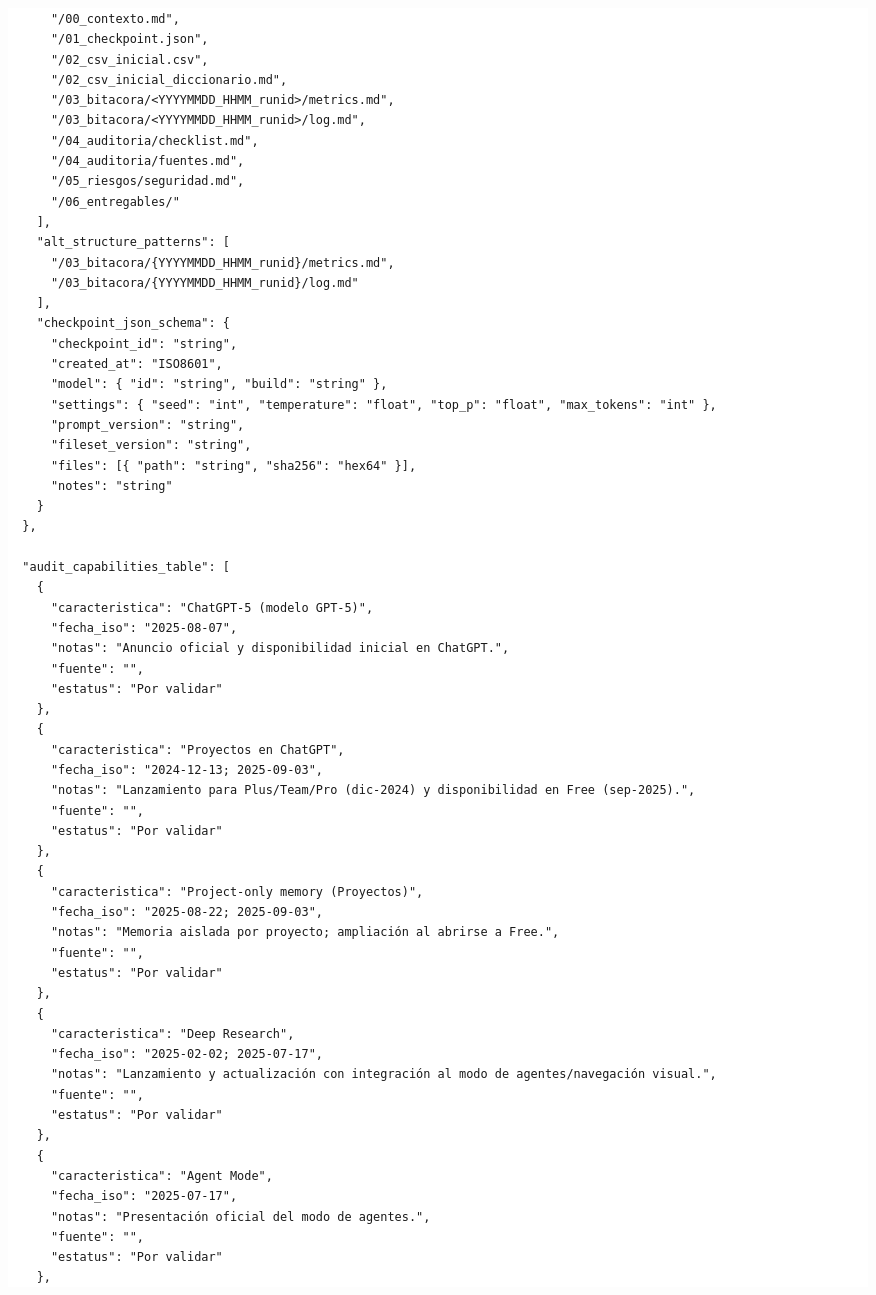 ~~~~~
      "/00_contexto.md",
      "/01_checkpoint.json",
      "/02_csv_inicial.csv",
      "/02_csv_inicial_diccionario.md",
      "/03_bitacora/<YYYYMMDD_HHMM_runid>/metrics.md",
      "/03_bitacora/<YYYYMMDD_HHMM_runid>/log.md",
      "/04_auditoria/checklist.md",
      "/04_auditoria/fuentes.md",
      "/05_riesgos/seguridad.md",
      "/06_entregables/"
    ],
    "alt_structure_patterns": [
      "/03_bitacora/{YYYYMMDD_HHMM_runid}/metrics.md",
      "/03_bitacora/{YYYYMMDD_HHMM_runid}/log.md"
    ],
    "checkpoint_json_schema": {
      "checkpoint_id": "string",
      "created_at": "ISO8601",
      "model": { "id": "string", "build": "string" },
      "settings": { "seed": "int", "temperature": "float", "top_p": "float", "max_tokens": "int" },
      "prompt_version": "string",
      "fileset_version": "string",
      "files": [{ "path": "string", "sha256": "hex64" }],
      "notes": "string"
    }
  },

  "audit_capabilities_table": [
    {
      "caracteristica": "ChatGPT-5 (modelo GPT-5)",
      "fecha_iso": "2025-08-07",
      "notas": "Anuncio oficial y disponibilidad inicial en ChatGPT.",
      "fuente": "",
      "estatus": "Por validar"
    },
    {
      "caracteristica": "Proyectos en ChatGPT",
      "fecha_iso": "2024-12-13; 2025-09-03",
      "notas": "Lanzamiento para Plus/Team/Pro (dic-2024) y disponibilidad en Free (sep-2025).",
      "fuente": "",
      "estatus": "Por validar"
    },
    {
      "caracteristica": "Project-only memory (Proyectos)",
      "fecha_iso": "2025-08-22; 2025-09-03",
      "notas": "Memoria aislada por proyecto; ampliación al abrirse a Free.",
      "fuente": "",
      "estatus": "Por validar"
    },
    {
      "caracteristica": "Deep Research",
      "fecha_iso": "2025-02-02; 2025-07-17",
      "notas": "Lanzamiento y actualización con integración al modo de agentes/navegación visual.",
      "fuente": "",
      "estatus": "Por validar"
    },
    {
      "caracteristica": "Agent Mode",
      "fecha_iso": "2025-07-17",
      "notas": "Presentación oficial del modo de agentes.",
      "fuente": "",
      "estatus": "Por validar"
    },
~~~~~